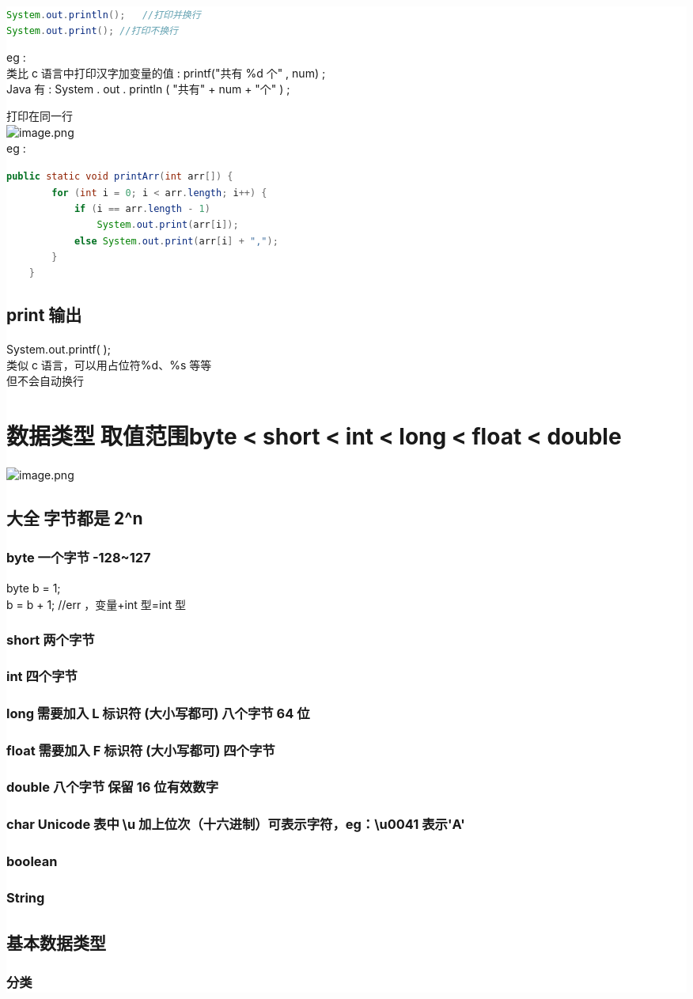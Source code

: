 ```java
System.out.println();	//打印并换行
System.out.print();	//打印不换行
```
eg :<br />类比 c 语言中打印汉字加变量的值 : printf("共有 %d 个" , num) ;<br />Java 有 : System . out . println ( "共有" + num + "个" ) ;

打印在同一行<br />![image.png](https://cdn.nlark.com/yuque/0/2024/png/42587642/1707205369364-7f9b1922-216c-47ae-9350-673bdecc9c17.png#averageHue=%23fafaf9&clientId=u4839fcdf-be61-4&from=paste&height=477&id=nLLTk&originHeight=954&originWidth=1110&originalType=binary&ratio=2&rotation=0&showTitle=false&size=386227&status=done&style=none&taskId=u4300288d-a01e-4599-b430-c9f339bca5a&title=&width=555)<br />eg :
```java
public static void printArr(int arr[]) {
        for (int i = 0; i < arr.length; i++) {
            if (i == arr.length - 1)
                System.out.print(arr[i]);
            else System.out.print(arr[i] + ",");
        }
    }
```
<a name="sY1nh"></a>
## print 输出
System.out.printf( );<br />类似 c 语言，可以用占位符%d、%s 等等<br />但不会自动换行
<a name="eDSoH"></a>
# 数据类型			取值范围byte < short < int < long < float < double
![image.png](https://cdn.nlark.com/yuque/0/2024/png/42587642/1708150541931-fd967735-915f-4339-8e67-9b9bb1c30eb9.png#averageHue=%23f2f1f1&clientId=u825d5cbb-b262-4&from=paste&height=619&id=uc0dbb058&originHeight=1237&originWidth=2540&originalType=binary&ratio=2&rotation=0&showTitle=false&size=629968&status=done&style=none&taskId=u2d6d402e-be1c-4664-8531-c7fa7e9dbad&title=&width=1270)
<a name="NHUfT"></a>
## 大全	字节都是 2^n
<a name="ZMQbO"></a>
### byte	一个字节		-128~127
byte b = 1;<br />b = b + 1;	//err ，变量+int 型=int 型
<a name="R1WWm"></a>
### short	两个字节
<a name="ljbQ7"></a>
### int		四个字节
<a name="D0xPy"></a>
### long 需要加入 L 标识符 (大小写都可)	八个字节		64 位
<a name="VnWsS"></a>
### float 需要加入 F 标识符 (大小写都可)	四个字节
<a name="fJ3Ds"></a>
### double	八个字节		保留 16 位有效数字
<a name="D5U1J"></a>
### char		Unicode 表中		\u 加上位次（十六进制）可表示字符，eg：\u0041 表示'A'
<a name="mj1kV"></a>
### boolean
<a name="tn7X7"></a>
### String
<a name="cQ4s6"></a>
## 基本数据类型
<a name="d5xkq"></a>
### 分类